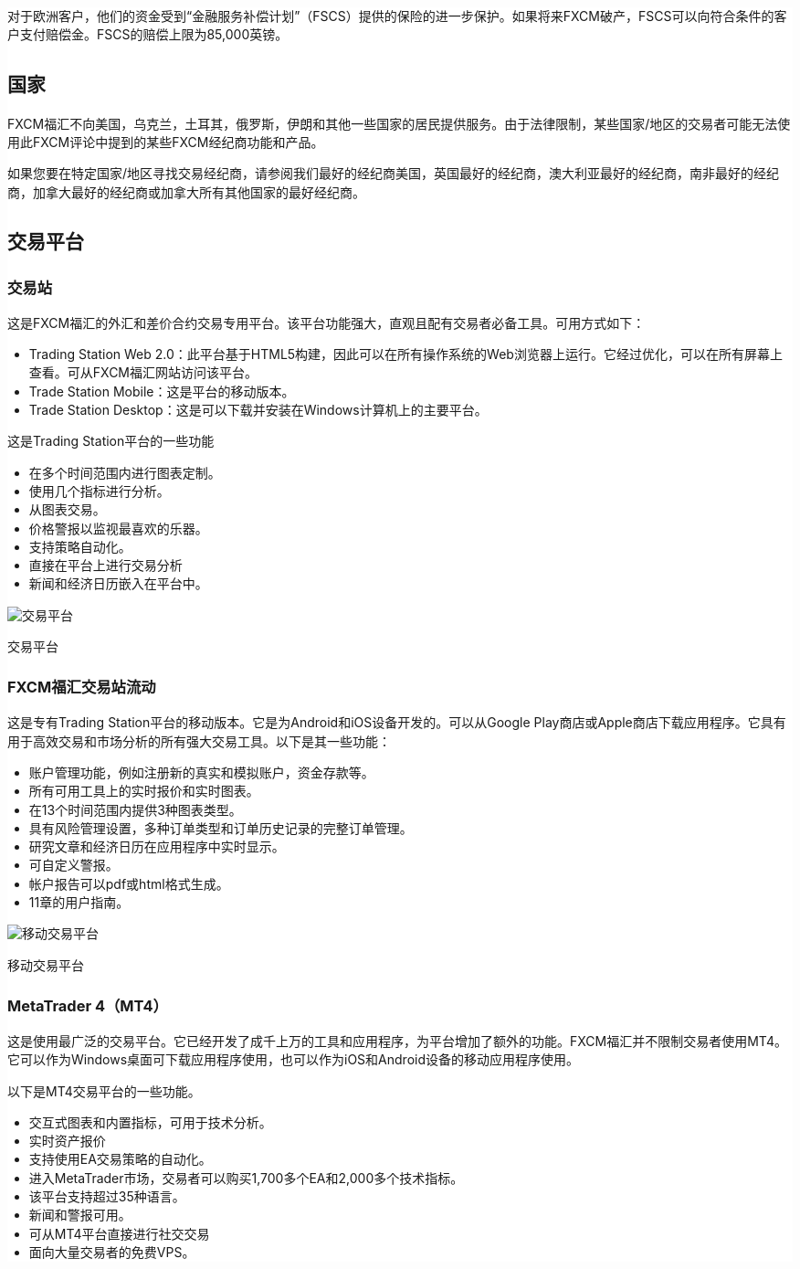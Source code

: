 对于欧洲客户，他们的资金受到“金融服务补偿计划”（FSCS）提供的保险的进一步保护。如果将来FXCM破产，FSCS可以向符合条件的客户支付赔偿金。FSCS的赔偿上限为85,000英镑。

## 国家

FXCM福汇不向美国，乌克兰，土耳其，俄罗斯，伊朗和其他一些国家的居民提供服务。由于法律限制，某些国家/地区的交易者可能无法使用此FXCM评论中提到的某些FXCM经纪商功能和产品。

如果您要在特定国家/地区寻找交易经纪商，请参阅我们最好的经纪商美国，英国最好的经纪商，澳大利亚最好的经纪商，南非最好的经纪商，加拿大最好的经纪商或加拿大所有其他国家的最好经纪商。

## 交易平台

### 交易站

这是FXCM福汇的外汇和差价合约交易专用平台。该平台功能强大，直观且配有交易者必备工具。可用方式如下：
- Trading Station Web 2.0：此平台基于HTML5构建，因此可以在所有操作系统的Web浏览器上运行。它经过优化，可以在所有屏幕上查看。可从FXCM福汇网站访问该平台。
- Trade Station Mobile：这是平台的移动版本。
- Trade Station Desktop：这是可以下载并安装在Windows计算机上的主要平台。

这是Trading Station平台的一些功能
- 在多个时间范围内进行图表定制。
- 使用几个指标进行分析。
- 从图表交易。
- 价格警报以监视最喜欢的乐器。
- 支持策略自动化。
- 直接在平台上进行交易分析
- 新闻和经济日历嵌入在平台中。

![交易平台](https://cdn.fendou.la/funstoutiao/2020/10/FXCM-Trading-Station-Platform.png "交易平台")

交易平台

### FXCM福汇交易站流动

这是专有Trading Station平台的移动版本。它是为Android和iOS设备开发的。可以从Google Play商店或Apple商店下载应用程序。它具有用于高效交易和市场分析的所有强大交易工具。以下是其一些功能：
- 账户管理功能，例如注册新的真实和模拟账户，资金存款等。
- 所有可用工具上的实时报价和实时图表。
- 在13个时间范围内提供3种图表类型。
- 具有风险管理设置，多种订单类型和订单历史记录的完整订单管理。
- 研究文章和经济日历在应用程序中实时显示。
- 可自定义警报。
- 帐户报告可以pdf或html格式生成。
- 11章的用户指南。

![移动交易平台](https://cdn.fendou.la/funstoutiao/2020/10/FXCM-Trading-Station-Mobile.png "移动交易平台")

移动交易平台

### MetaTrader 4（MT4）

这是使用最广泛的交易平台。它已经开发了成千上万的工具和应用程序，为平台增加了额外的功能。FXCM福汇并不限制交易者使用MT4。它可以作为Windows桌面可下载应用程序使用，也可以作为iOS和Android设备的移动应用程序使用。

以下是MT4交易平台的一些功能。
- 交互式图表和内置指标，可用于技术分析。
- 实时资产报价
- 支持使用EA交易策略的自动化。
- 进入MetaTrader市场，交易者可以购买1,700多个EA和2,000多个技术指标。
- 该平台支持超过35种语言。
- 新闻和警报可用。
- 可从MT4平台直接进行社交交易
- 面向大量交易者的免费VPS。
